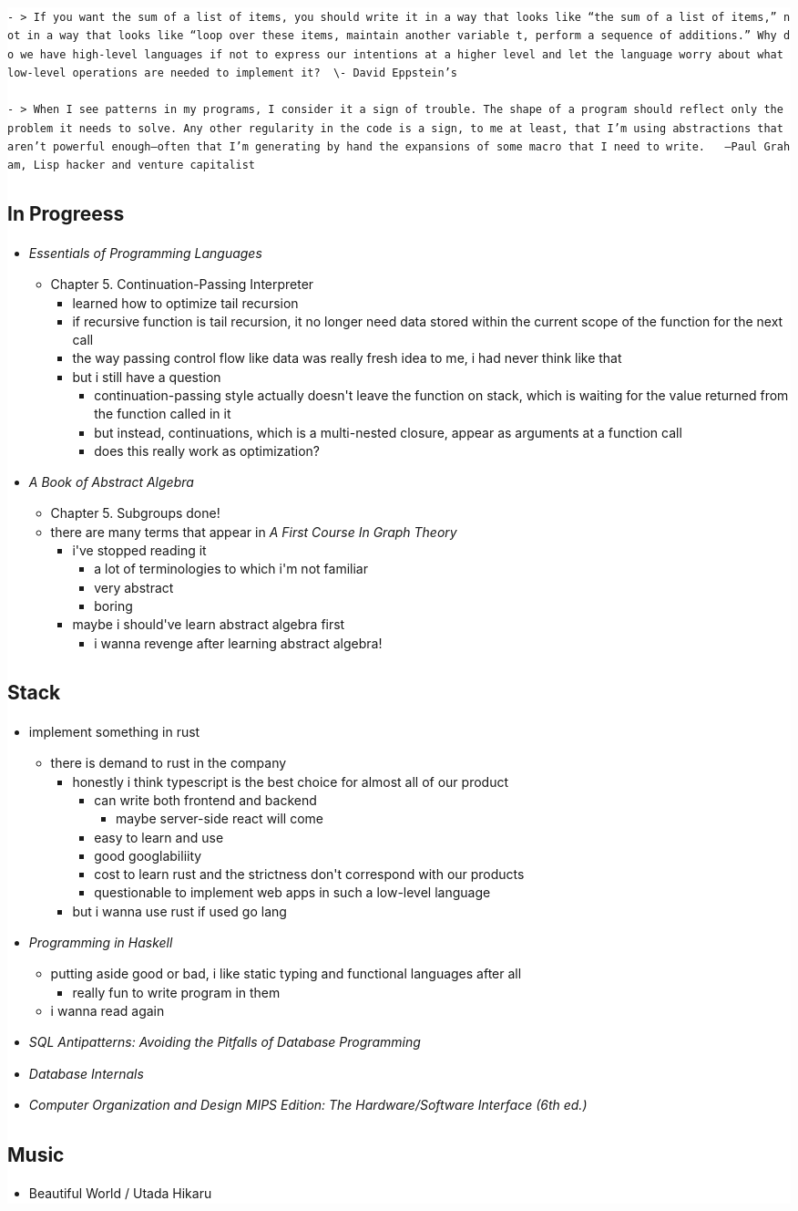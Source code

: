     - > If you want the sum of a list of items, you should write it in a way that looks like “the sum of a list of items,” not in a way that looks like “loop over these items, maintain another variable t, perform a sequence of additions.” Why do we have high-level languages if not to express our intentions at a higher level and let the language worry about what low-level operations are needed to implement it?  \- David Eppstein’s

    - > When I see patterns in my programs, I consider it a sign of trouble. The shape of a program should reflect only the problem it needs to solve. Any other regularity in the code is a sign, to me at least, that I’m using abstractions that aren’t powerful enough—often that I’m generating by hand the expansions of some macro that I need to write. ​  —​Paul Graham, Lisp hacker and venture capitalist


## In Progreess

- *Essentials of Programming Languages*
  - Chapter 5. Continuation-Passing Interpreter
    - learned how to optimize tail recursion
    - if recursive function is tail recursion, it no longer need data stored within the current scope of the function for the next call
    - the way passing control flow like data was really fresh idea to me, i had never think like that
    - but i still have a question
      - continuation-passing style actually doesn't leave the function on stack, which is waiting for the value returned from the function called in it
      - but instead, continuations, which is a multi-nested closure, appear as arguments at a function call
      - does this really work as optimization?

- *A Book of Abstract Algebra*
  - Chapter 5. Subgroups done!
  - there are many terms that appear in *A First Course In Graph Theory*
    - i've stopped reading it
      - a lot of terminologies to which i'm not familiar
      - very abstract
      - boring
    - maybe i should've learn abstract algebra first
      - i wanna revenge after learning abstract algebra!


## Stack

- implement something in rust
  - there is demand to rust in the company
    - honestly i think typescript is the best choice for almost all of our product
      - can write both frontend and backend
        - maybe server-side react will come
      - easy to learn and use
      - good googlabiliity
      - cost to learn rust and the strictness don't correspond with our products
      - questionable to implement web apps in such a low-level language
    - but i wanna use rust if used go lang
- *Programming in Haskell*
  - putting aside good or bad, i like static typing and functional languages after all
    - really fun to write program in them
  - i wanna read again

- *SQL Antipatterns: Avoiding the Pitfalls of Database Programming*
- *Database Internals*
- *Computer Organization and Design MIPS Edition: The Hardware/Software Interface (6th ed.)*


## Music

- Beautiful World / Utada Hikaru
